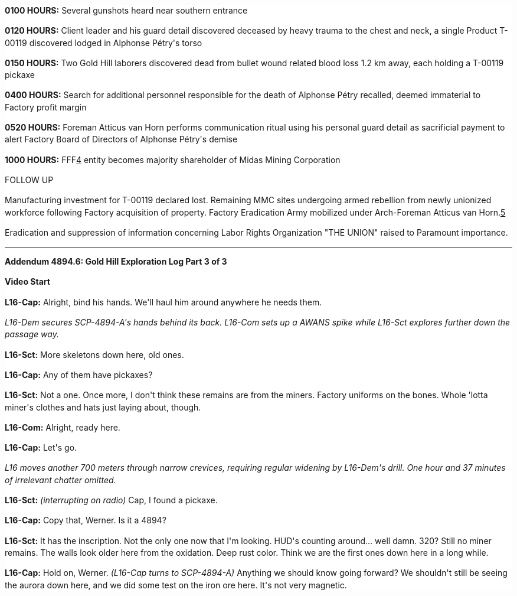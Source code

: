 **0100 HOURS:** Several gunshots heard near southern entrance

**0120 HOURS:** Client leader and his guard detail discovered deceased by heavy trauma to the chest and neck, a single Product T-00119 discovered lodged in Alphonse Pétry's torso

**0150 HOURS:** Two Gold Hill laborers discovered dead from bullet wound related blood loss 1.2 km away, each holding a T-00119 pickaxe

**0400 HOURS:** Search for additional personnel responsible for the death of Alphonse Pétry recalled, deemed immaterial to Factory profit margin

**0520 HOURS:** Foreman Atticus van Horn performs communication ritual using his personal guard detail as sacrificial payment to alert Factory Board of Directors of Alphonse Pétry's demise

**1000 HOURS:** FFF[4](javascript:;) entity becomes majority shareholder of Midas Mining Corporation

FOLLOW UP

Manufacturing investment for T-00119 declared lost. Remaining MMC sites undergoing armed rebellion from newly unionized workforce following Factory acquisition of property. Factory Eradication Army mobilized under Arch-Foreman Atticus van Horn.[5](javascript:;)

Eradication and suppression of information concerning Labor Rights Organization "THE UNION" raised to Paramount importance.

* * *

**Addendum 4894.6: Gold Hill Exploration Log Part 3 of 3**

**Video Start**

**L16-Cap:** Alright, bind his hands. We'll haul him around anywhere he needs them.

_L16-Dem secures SCP-4894-A's hands behind its back. L16-Com sets up a AWANS spike while L16-Sct explores further down the passage way._

**L16-Sct:** More skeletons down here, old ones.

**L16-Cap:** Any of them have pickaxes?

**L16-Sct:** Not a one. Once more, I don't think these remains are from the miners. Factory uniforms on the bones. Whole 'lotta miner's clothes and hats just laying about, though.

**L16-Com:** Alright, ready here.

**L16-Cap:** Let's go.

_L16 moves another 700 meters through narrow crevices, requiring regular widening by L16-Dem's drill. One hour and 37 minutes of irrelevant chatter omitted._

**L16-Sct:** _(interrupting on radio)_ Cap, I found a pickaxe.

**L16-Cap:** Copy that, Werner. Is it a 4894?

**L16-Sct:** It has the inscription. Not the only one now that I'm looking. HUD's counting around… well damn. 320? Still no miner remains. The walls look older here from the oxidation. Deep rust color. Think we are the first ones down here in a long while.

**L16-Cap:** Hold on, Werner. _(L16-Cap turns to SCP-4894-A)_ Anything we should know going forward? We shouldn't still be seeing the aurora down here, and we did some test on the iron ore here. It's not very magnetic.
